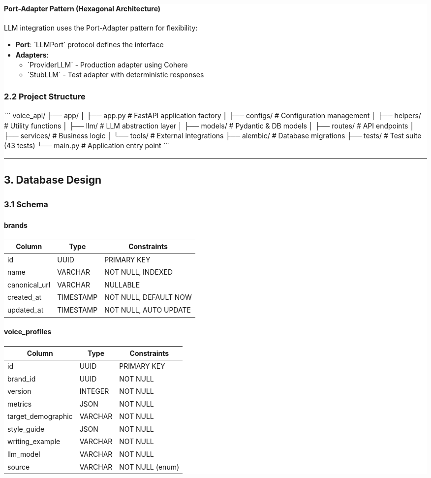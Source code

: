 #### Port-Adapter Pattern (Hexagonal Architecture)
LLM integration uses the Port-Adapter pattern for flexibility:

- **Port**: \`LLMPort\` protocol defines the interface
- **Adapters**: 
  - \`ProviderLLM\` - Production adapter using Cohere
  - \`StubLLM\` - Test adapter with deterministic responses

### 2.2 Project Structure

\`\`\`
voice_api/
├── app/
│   ├── app.py                    # FastAPI application factory
│   ├── configs/                  # Configuration management
│   ├── helpers/                  # Utility functions
│   ├── llm/                      # LLM abstraction layer
│   ├── models/                   # Pydantic & DB models
│   ├── routes/                   # API endpoints
│   ├── services/                 # Business logic
│   └── tools/                    # External integrations
├── alembic/                      # Database migrations
├── tests/                        # Test suite (43 tests)
└── main.py                       # Application entry point
\`\`\`

---

## 3. Database Design

### 3.1 Schema

#### brands
| Column        | Type         | Constraints           |
|--------------|--------------|----------------------|
| id           | UUID         | PRIMARY KEY          |
| name         | VARCHAR      | NOT NULL, INDEXED    |
| canonical_url| VARCHAR      | NULLABLE             |
| created_at   | TIMESTAMP    | NOT NULL, DEFAULT NOW|
| updated_at   | TIMESTAMP    | NOT NULL, AUTO UPDATE|

#### voice_profiles
| Column            | Type         | Constraints           |
|------------------|--------------|----------------------|
| id               | UUID         | PRIMARY KEY          |
| brand_id         | UUID         | NOT NULL             |
| version          | INTEGER      | NOT NULL             |
| metrics          | JSON         | NOT NULL             |
| target_demographic| VARCHAR     | NOT NULL             |
| style_guide      | JSON         | NOT NULL             |
| writing_example  | VARCHAR      | NOT NULL             |
| llm_model        | VARCHAR      | NOT NULL             |
| source           | VARCHAR      | NOT NULL (enum)      |